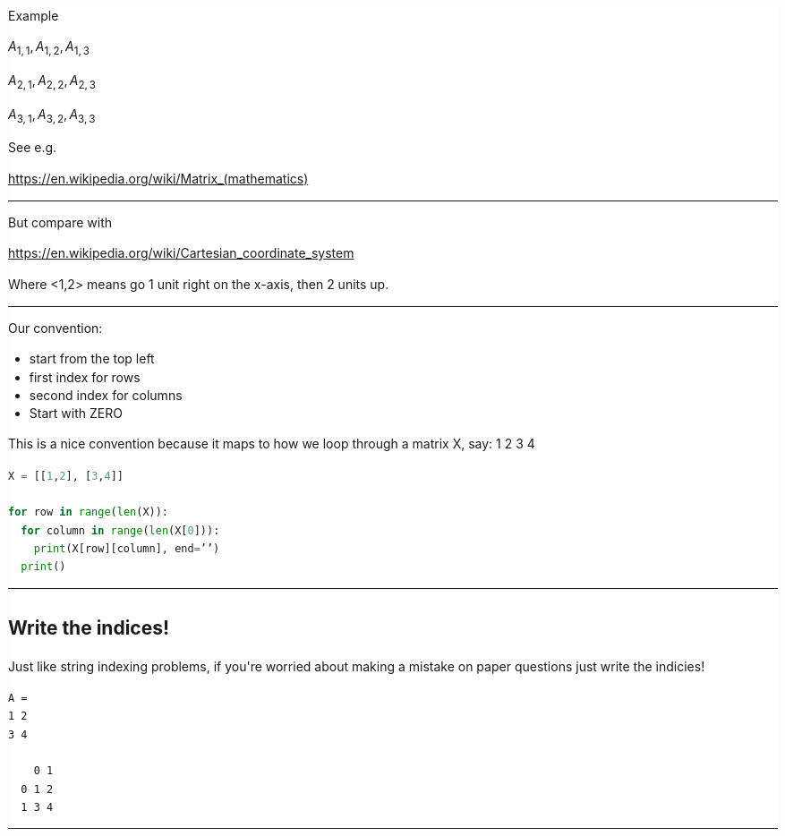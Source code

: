 
Example

$A_{1,1}, A_{1,2}, A_{1,3}$

$A_{2,1}, A_{2,2}, A_{2,3}$

$A_{3,1}, A_{3,2}, A_{3,3}$

See e.g.

https://en.wikipedia.org/wiki/Matrix_(mathematics)

---

But compare with

https://en.wikipedia.org/wiki/Cartesian_coordinate_system

Where <1,2> means go 1 unit right on the x-axis, then 2 units up. 

---

Our convention: 

- start from the top left
- first index for rows
- second index for columns
- Start with ZERO

This is a nice convention because it maps to how we loop through a matrix X, say:
1 2
3 4

```python
X = [[1,2], [3,4]]

for row in range(len(X)):
  for column in range(len(X[0])):
    print(X[row][column], end=’’)
  print()
```

---

## Write the indices!

Just like string indexing problems, if you're worried about making a mistake on paper questions
just write the indicies!

```
A = 
1 2
3 4

    0 1
  0 1 2
  1 3 4
```

---